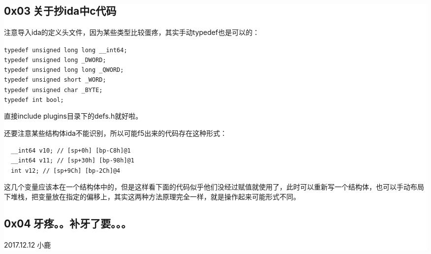 ## 0x03 关于抄ida中c代码

注意导入ida的定义头文件，因为某些类型比较蛋疼，其实手动typedef也是可以的：

```text
typedef unsigned long long __int64;
typedef unsigned long _DWORD;
typedef unsigned long long _QWORD;
typedef unsigned short _WORD;
typedef unsigned char _BYTE;
typedef int bool;
```

直接include plugins目录下的defs.h就好啦。

还要注意某些结构体ida不能识别，所以可能f5出来的代码存在这种形式：

```text
  __int64 v10; // [sp+0h] [bp-C8h]@1
  __int64 v11; // [sp+30h] [bp-98h]@1
  int v12; // [sp+9Ch] [bp-2Ch]@4
```

这几个变量应该本在一个结构体中的，但是这样看下面的代码似乎他们没经过赋值就使用了，此时可以重新写一个结构体，也可以手动布局下堆栈，把变量放在指定的偏移上，其实这两种方法原理完全一样，就是操作起来可能形式不同。

## 0x04 牙疼。。补牙了要。。。

2017.12.12 小鹿

